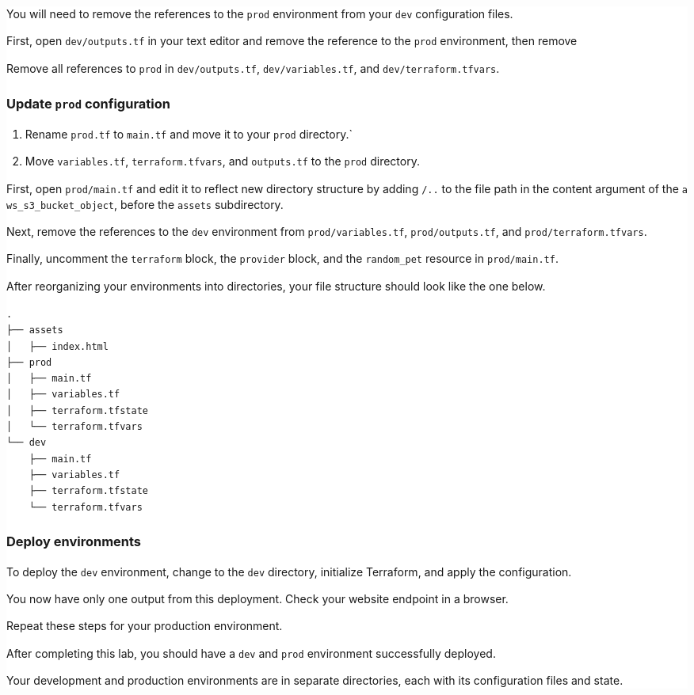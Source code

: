 You will need to remove the references to the `prod` environment from your `dev` configuration files.

First, open `dev/outputs.tf` in your text editor and remove the reference to the `prod` environment, then remove 

Remove all references to `prod` in `dev/outputs.tf`, `dev/variables.tf`, and `dev/terraform.tfvars`.

### Update `prod` configuration

1. Rename `prod.tf` to `main.tf` and move it to your `prod` directory.`

2. Move `variables.tf`, `terraform.tfvars`, and `outputs.tf` to the `prod` directory.

First, open `prod/main.tf` and edit it to reflect new directory structure by adding `/..` to the file path in the content argument of the `aws_s3_bucket_object`, before the `assets` subdirectory.

Next, remove the references to the `dev` environment from `prod/variables.tf`, `prod/outputs.tf`, and `prod/terraform.tfvars`.

Finally, uncomment the `terraform` block, the `provider` block, and the `random_pet` resource in `prod/main.tf`.

After reorganizing your environments into directories, your file structure should look like the one below.

```
.
├── assets
│   ├── index.html
├── prod
│   ├── main.tf
│   ├── variables.tf
│   ├── terraform.tfstate
│   └── terraform.tfvars
└── dev
    ├── main.tf
    ├── variables.tf
    ├── terraform.tfstate
    └── terraform.tfvars
```


### Deploy environments 
To deploy the `dev` environment, change to the `dev` directory, initialize Terraform, and apply the configuration.

You now have only one output from this deployment. Check your website endpoint in a browser.

Repeat these steps for your production environment.


After completing this lab, you should have a `dev` and `prod` environment successfully deployed. 

Your development and production environments are in separate directories, each with its configuration files and state.
